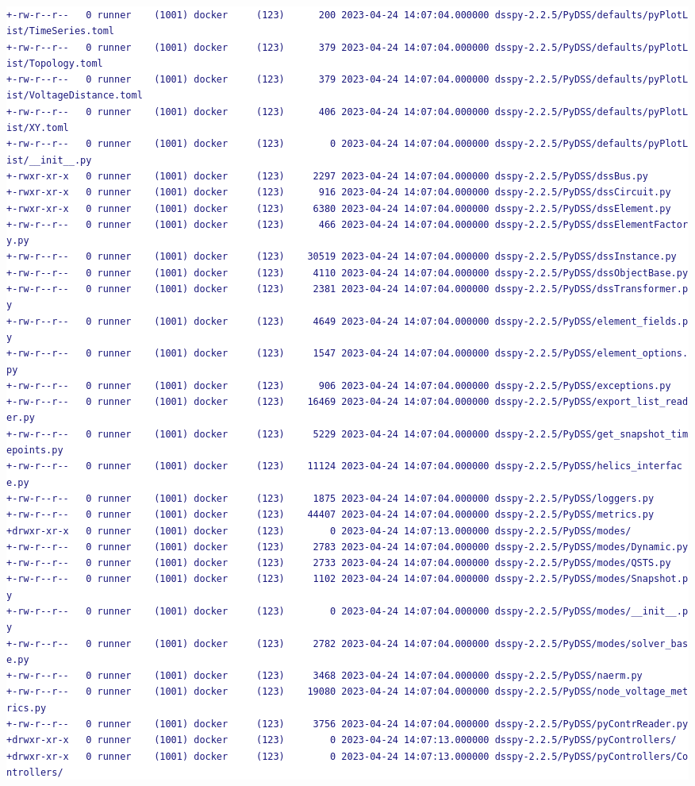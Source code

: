 ```diff
+-rw-r--r--   0 runner    (1001) docker     (123)      200 2023-04-24 14:07:04.000000 dsspy-2.2.5/PyDSS/defaults/pyPlotList/TimeSeries.toml
+-rw-r--r--   0 runner    (1001) docker     (123)      379 2023-04-24 14:07:04.000000 dsspy-2.2.5/PyDSS/defaults/pyPlotList/Topology.toml
+-rw-r--r--   0 runner    (1001) docker     (123)      379 2023-04-24 14:07:04.000000 dsspy-2.2.5/PyDSS/defaults/pyPlotList/VoltageDistance.toml
+-rw-r--r--   0 runner    (1001) docker     (123)      406 2023-04-24 14:07:04.000000 dsspy-2.2.5/PyDSS/defaults/pyPlotList/XY.toml
+-rw-r--r--   0 runner    (1001) docker     (123)        0 2023-04-24 14:07:04.000000 dsspy-2.2.5/PyDSS/defaults/pyPlotList/__init__.py
+-rwxr-xr-x   0 runner    (1001) docker     (123)     2297 2023-04-24 14:07:04.000000 dsspy-2.2.5/PyDSS/dssBus.py
+-rwxr-xr-x   0 runner    (1001) docker     (123)      916 2023-04-24 14:07:04.000000 dsspy-2.2.5/PyDSS/dssCircuit.py
+-rwxr-xr-x   0 runner    (1001) docker     (123)     6380 2023-04-24 14:07:04.000000 dsspy-2.2.5/PyDSS/dssElement.py
+-rw-r--r--   0 runner    (1001) docker     (123)      466 2023-04-24 14:07:04.000000 dsspy-2.2.5/PyDSS/dssElementFactory.py
+-rw-r--r--   0 runner    (1001) docker     (123)    30519 2023-04-24 14:07:04.000000 dsspy-2.2.5/PyDSS/dssInstance.py
+-rw-r--r--   0 runner    (1001) docker     (123)     4110 2023-04-24 14:07:04.000000 dsspy-2.2.5/PyDSS/dssObjectBase.py
+-rw-r--r--   0 runner    (1001) docker     (123)     2381 2023-04-24 14:07:04.000000 dsspy-2.2.5/PyDSS/dssTransformer.py
+-rw-r--r--   0 runner    (1001) docker     (123)     4649 2023-04-24 14:07:04.000000 dsspy-2.2.5/PyDSS/element_fields.py
+-rw-r--r--   0 runner    (1001) docker     (123)     1547 2023-04-24 14:07:04.000000 dsspy-2.2.5/PyDSS/element_options.py
+-rw-r--r--   0 runner    (1001) docker     (123)      906 2023-04-24 14:07:04.000000 dsspy-2.2.5/PyDSS/exceptions.py
+-rw-r--r--   0 runner    (1001) docker     (123)    16469 2023-04-24 14:07:04.000000 dsspy-2.2.5/PyDSS/export_list_reader.py
+-rw-r--r--   0 runner    (1001) docker     (123)     5229 2023-04-24 14:07:04.000000 dsspy-2.2.5/PyDSS/get_snapshot_timepoints.py
+-rw-r--r--   0 runner    (1001) docker     (123)    11124 2023-04-24 14:07:04.000000 dsspy-2.2.5/PyDSS/helics_interface.py
+-rw-r--r--   0 runner    (1001) docker     (123)     1875 2023-04-24 14:07:04.000000 dsspy-2.2.5/PyDSS/loggers.py
+-rw-r--r--   0 runner    (1001) docker     (123)    44407 2023-04-24 14:07:04.000000 dsspy-2.2.5/PyDSS/metrics.py
+drwxr-xr-x   0 runner    (1001) docker     (123)        0 2023-04-24 14:07:13.000000 dsspy-2.2.5/PyDSS/modes/
+-rw-r--r--   0 runner    (1001) docker     (123)     2783 2023-04-24 14:07:04.000000 dsspy-2.2.5/PyDSS/modes/Dynamic.py
+-rw-r--r--   0 runner    (1001) docker     (123)     2733 2023-04-24 14:07:04.000000 dsspy-2.2.5/PyDSS/modes/QSTS.py
+-rw-r--r--   0 runner    (1001) docker     (123)     1102 2023-04-24 14:07:04.000000 dsspy-2.2.5/PyDSS/modes/Snapshot.py
+-rw-r--r--   0 runner    (1001) docker     (123)        0 2023-04-24 14:07:04.000000 dsspy-2.2.5/PyDSS/modes/__init__.py
+-rw-r--r--   0 runner    (1001) docker     (123)     2782 2023-04-24 14:07:04.000000 dsspy-2.2.5/PyDSS/modes/solver_base.py
+-rw-r--r--   0 runner    (1001) docker     (123)     3468 2023-04-24 14:07:04.000000 dsspy-2.2.5/PyDSS/naerm.py
+-rw-r--r--   0 runner    (1001) docker     (123)    19080 2023-04-24 14:07:04.000000 dsspy-2.2.5/PyDSS/node_voltage_metrics.py
+-rw-r--r--   0 runner    (1001) docker     (123)     3756 2023-04-24 14:07:04.000000 dsspy-2.2.5/PyDSS/pyContrReader.py
+drwxr-xr-x   0 runner    (1001) docker     (123)        0 2023-04-24 14:07:13.000000 dsspy-2.2.5/PyDSS/pyControllers/
+drwxr-xr-x   0 runner    (1001) docker     (123)        0 2023-04-24 14:07:13.000000 dsspy-2.2.5/PyDSS/pyControllers/Controllers/
```